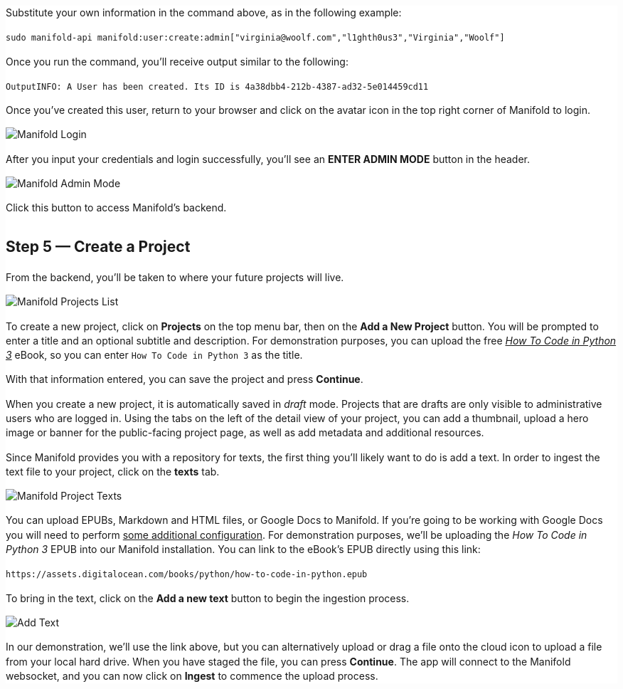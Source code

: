 Substitute your own information in the command above, as in the following example:

    sudo manifold-api manifold:user:create:admin["virginia@woolf.com","l1ghth0us3","Virginia","Woolf"]

Once you run the command, you’ll receive output similar to the following:

    OutputINFO: A User has been created. Its ID is 4a38dbb4-212b-4387-ad32-5e014459cd11

Once you’ve created this user, return to your browser and click on the avatar icon in the top right corner of Manifold to login.

![Manifold Login](https://raw.githubusercontent.com/opendocs-md/do-tutorials-images/master/img/manifold/manifold_login.png)

After you input your credentials and login successfully, you’ll see an **ENTER ADMIN MODE** button in the header.

![Manifold Admin Mode](https://raw.githubusercontent.com/opendocs-md/do-tutorials-images/master/img/manifold/enter_admin_mode.png)

Click this button to access Manifold’s backend.

## Step 5 — Create a Project

From the backend, you’ll be taken to where your future projects will live.

![Manifold Projects List](https://raw.githubusercontent.com/opendocs-md/do-tutorials-images/master/img/manifold/projects_list.png)

To create a new project, click on **Projects** on the top menu bar, then on the **Add a New Project** button. You will be prompted to enter a title and an optional subtitle and description. For demonstration purposes, you can upload the free _[How To Code in Python 3](https://www.do.co/python-book)_ eBook, so you can enter `How To Code in Python 3` as the title.

With that information entered, you can save the project and press **Continue**.

When you create a new project, it is automatically saved in _draft_ mode. Projects that are drafts are only visible to administrative users who are logged in. Using the tabs on the left of the detail view of your project, you can add a thumbnail, upload a hero image or banner for the public-facing project page, as well as add metadata and additional resources.

Since Manifold provides you with a repository for texts, the first thing you’ll likely want to do is add a text. In order to ingest the text file to your project, click on the **texts** tab.

![Manifold Project Texts](https://raw.githubusercontent.com/opendocs-md/do-tutorials-images/master/img/manifold/manifold_texts.png)

You can upload EPUBs, Markdown and HTML files, or Google Docs to Manifold. If you’re going to be working with Google Docs you will need to perform [some additional configuration](https://manifoldapp.org/docs/customizing/settings/external_services/google/index.html). For demonstration purposes, we’ll be uploading the _How To Code in Python 3_ EPUB into our Manifold installation. You can link to the eBook’s EPUB directly using this link:

    https://assets.digitalocean.com/books/python/how-to-code-in-python.epub

To bring in the text, click on the **Add a new text** button to begin the ingestion process.

![Add Text](https://raw.githubusercontent.com/opendocs-md/do-tutorials-images/master/img/manifold/add_text.png)

In our demonstration, we’ll use the link above, but you can alternatively upload or drag a file onto the cloud icon to upload a file from your local hard drive. When you have staged the file, you can press **Continue**. The app will connect to the Manifold websocket, and you can now click on **Ingest** to commence the upload process.
